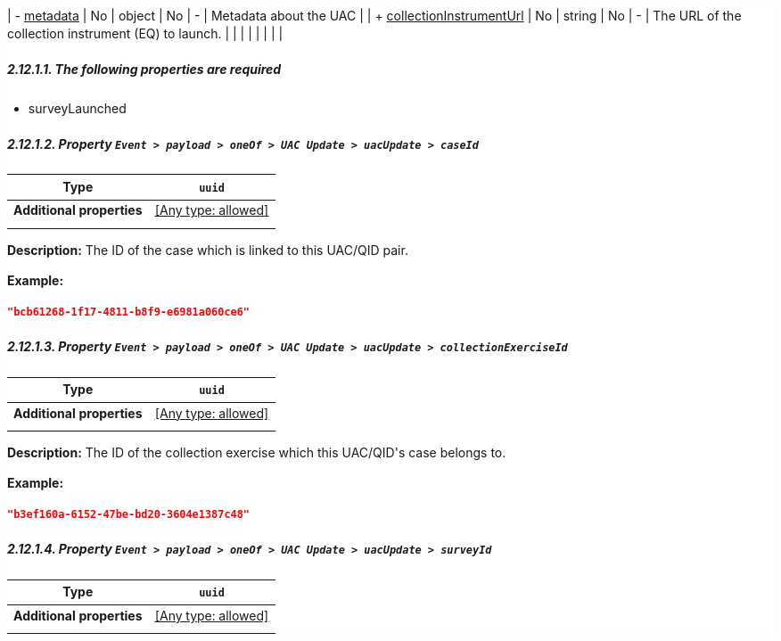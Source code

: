 | - [metadata](#payload_oneOf_i11_uacUpdate_metadata )                               | No      | object  | No         | -          | Metadata about the UAC                                                  |
| + [collectionInstrumentUrl](#payload_oneOf_i11_uacUpdate_collectionInstrumentUrl ) | No      | string  | No         | -          | The URL of the collection instrument (EQ) to launch.                    |
|                                                                                    |         |         |            |            |                                                                         |

##### <a name="autogenerated_heading_8"></a>2.12.1.1. The following properties are required
* surveyLaunched

##### <a name="payload_oneOf_i11_uacUpdate_caseId"></a>2.12.1.2. Property `Event > payload > oneOf > UAC Update > uacUpdate > caseId`

| Type                      | `uuid`                                                                    |
| ------------------------- | ------------------------------------------------------------------------- |
| **Additional properties** | [[Any type: allowed]](# "Additional Properties of any type are allowed.") |
|                           |                                                                           |

**Description:** The ID of the case which is linked to this UAC/QID pair.

**Example:** 

```json
"bcb61268-1f17-4811-b8f9-e6981a060ce6"
```

##### <a name="payload_oneOf_i11_uacUpdate_collectionExerciseId"></a>2.12.1.3. Property `Event > payload > oneOf > UAC Update > uacUpdate > collectionExerciseId`

| Type                      | `uuid`                                                                    |
| ------------------------- | ------------------------------------------------------------------------- |
| **Additional properties** | [[Any type: allowed]](# "Additional Properties of any type are allowed.") |
|                           |                                                                           |

**Description:** The ID of the collection exercise which this UAC/QID's case belongs to.

**Example:** 

```json
"b3ef160a-6152-47be-bd20-3604e1387c48"
```

##### <a name="payload_oneOf_i11_uacUpdate_surveyId"></a>2.12.1.4. Property `Event > payload > oneOf > UAC Update > uacUpdate > surveyId`

| Type                      | `uuid`                                                                    |
| ------------------------- | ------------------------------------------------------------------------- |
| **Additional properties** | [[Any type: allowed]](# "Additional Properties of any type are allowed.") |
|                           |                                                                           |
